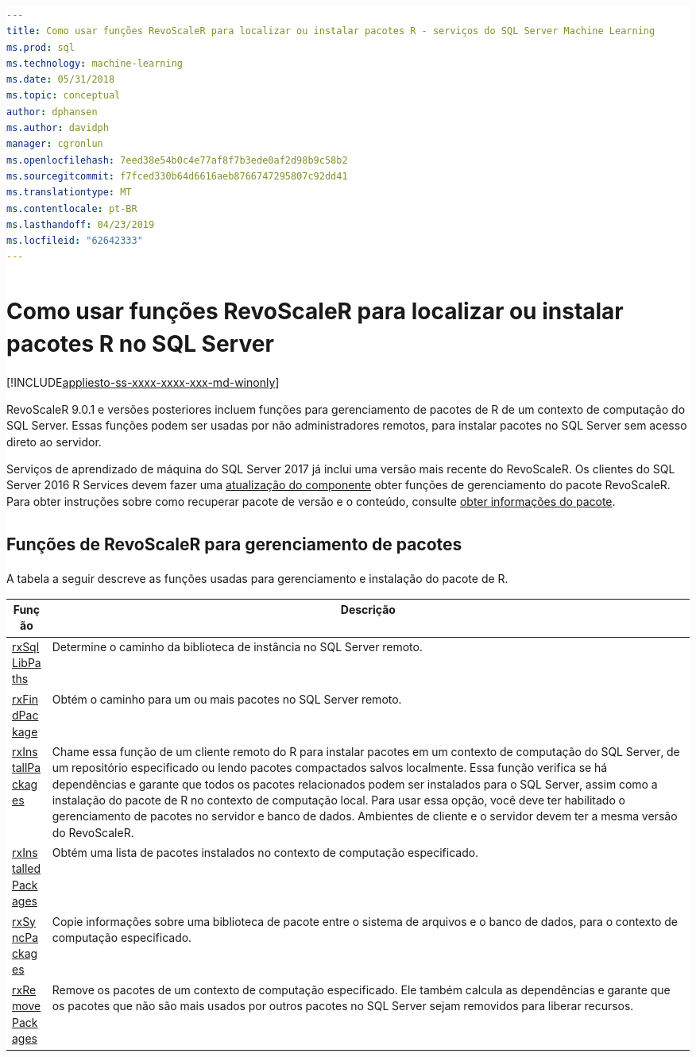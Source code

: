 ```yaml
---
title: Como usar funções RevoScaleR para localizar ou instalar pacotes R - serviços do SQL Server Machine Learning
ms.prod: sql
ms.technology: machine-learning
ms.date: 05/31/2018
ms.topic: conceptual
author: dphansen
ms.author: davidph
manager: cgronlun
ms.openlocfilehash: 7eed38e54b0c4e77af8f7b3ede0af2d98b9c58b2
ms.sourcegitcommit: f7fced330b64d6616aeb8766747295807c92dd41
ms.translationtype: MT
ms.contentlocale: pt-BR
ms.lasthandoff: 04/23/2019
ms.locfileid: "62642333"
---
```

# <a name="how-to-use-revoscaler-functions-to-find-or-install-r-packages-on-sql-server"></a>Como usar funções RevoScaleR para localizar ou instalar pacotes R no SQL Server
[!INCLUDE[appliesto-ss-xxxx-xxxx-xxx-md-winonly](../../includes/appliesto-ss-xxxx-xxxx-xxx-md-winonly.md)]

RevoScaleR 9.0.1 e versões posteriores incluem funções para gerenciamento de pacotes de R de um contexto de computação do SQL Server. Essas funções podem ser usadas por não administradores remotos, para instalar pacotes no SQL Server sem acesso direto ao servidor.

Serviços de aprendizado de máquina do SQL Server 2017 já inclui uma versão mais recente do RevoScaleR. Os clientes do SQL Server 2016 R Services devem fazer uma [atualização do componente](use-sqlbindr-exe-to-upgrade-an-instance-of-sql-server.md) obter funções de gerenciamento do pacote RevoScaleR. Para obter instruções sobre como recuperar pacote de versão e o conteúdo, consulte [obter informações do pacote](determine-which-packages-are-installed-on-sql-server.md).

## <a name="revoscaler-functions-for-package-management"></a>Funções de RevoScaleR para gerenciamento de pacotes

A tabela a seguir descreve as funções usadas para gerenciamento e instalação do pacote de R.

| Função | Descrição |
|----------|-------------|
| [rxSqlLibPaths](https://docs.microsoft.com/machine-learning-server/r-reference/revoscaler/rxsqllibpaths) | Determine o caminho da biblioteca de instância no SQL Server remoto. |
| [rxFindPackage](https://docs.microsoft.com/machine-learning-server/r-reference/revoscaler/rxfindpackage) | Obtém o caminho para um ou mais pacotes no SQL Server remoto. |
| [rxInstallPackages](https://docs.microsoft.com/machine-learning-server/r-reference/revoscaler/rxinstallpackages) | Chame essa função de um cliente remoto do R para instalar pacotes em um contexto de computação do SQL Server, de um repositório especificado ou lendo pacotes compactados salvos localmente. Essa função verifica se há dependências e garante que todos os pacotes relacionados podem ser instalados para o SQL Server, assim como a instalação do pacote de R no contexto de computação local. Para usar essa opção, você deve ter habilitado o gerenciamento de pacotes no servidor e banco de dados. Ambientes de cliente e o servidor devem ter a mesma versão do RevoScaleR. |
| [rxInstalledPackages](https://docs.microsoft.com/machine-learning-server/r-reference/revoscaler/rxinstalledpackages) | Obtém uma lista de pacotes instalados no contexto de computação especificado. |
| [rxSyncPackages](https://docs.microsoft.com/machine-learning-server/r-reference/revoscaler/rxsyncpackages) | Copie informações sobre uma biblioteca de pacote entre o sistema de arquivos e o banco de dados, para o contexto de computação especificado. |
| [rxRemovePackages](https://docs.microsoft.com/machine-learning-server/r-reference/revoscaler/rxremovepackages) | Remove os pacotes de um contexto de computação especificado. Ele também calcula as dependências e garante que os pacotes que não são mais usados por outros pacotes no SQL Server sejam removidos para liberar recursos. |
